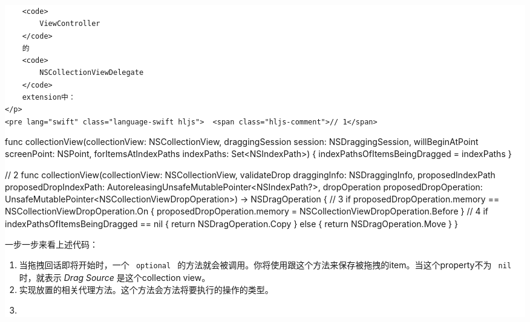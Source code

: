         <code>
            ViewController
        </code>
        的
        <code>
            NSCollectionViewDelegate
        </code>
        extension中：
    </p>
    <pre lang="swift" class="language-swift hljs">  <span class="hljs-comment">// 1</span>
  <span class="hljs-function"><span class="hljs-keyword">func</span> <span class="hljs-title">collectionView</span><span class="hljs-params">(collectionView: NSCollectionView, draggingSession session: NSDraggingSession, willBeginAtPoint screenPoint: NSPoint, forItemsAtIndexPaths indexPaths: Set&lt;NSIndexPath&gt;)</span></span> {
    indexPathsOfItemsBeingDragged = indexPaths
  }

  <span class="hljs-comment">// 2</span>
  <span class="hljs-function"><span class="hljs-keyword">func</span> <span class="hljs-title">collectionView</span><span class="hljs-params">(collectionView: NSCollectionView, validateDrop draggingInfo: NSDraggingInfo, proposedIndexPath
    proposedDropIndexPath: AutoreleasingUnsafeMutablePointer&lt;NSIndexPath?&gt;, dropOperation proposedDropOperation: UnsafeMutablePointer&lt;NSCollectionViewDropOperation&gt;)</span></span> -&gt; <span class="hljs-type">NSDragOperation</span> {
    <span class="hljs-comment">// 3</span>
    <span class="hljs-keyword">if</span> proposedDropOperation.memory == <span class="hljs-type">NSCollectionViewDropOperation</span>.<span class="hljs-type">On</span> {
      proposedDropOperation.memory = <span class="hljs-type">NSCollectionViewDropOperation</span>.<span class="hljs-type">Before</span>
    }
    <span class="hljs-comment">// 4</span>
    <span class="hljs-keyword">if</span> indexPathsOfItemsBeingDragged == <span class="hljs-literal">nil</span> {
      <span class="hljs-keyword">return</span> <span class="hljs-type">NSDragOperation</span>.<span class="hljs-type">Copy</span>
    } <span class="hljs-keyword">else</span> {
        <span class="hljs-keyword">return</span> <span class="hljs-type">NSDragOperation</span>.<span class="hljs-type">Move</span>
    }
  }
</pre>
    <p>
        一步一步来看上述代码：
    </p>
    <ol>
        <li>
            当拖拽回话即将开始时，一个
            <code>
                optional
            </code>
            的方法就会被调用。你将使用跟这个方法来保存被拖拽的item。当这个property不为
            <code>
                nil
            </code>
            时，就表示
            <em>
                Drag Source
            </em>
            是这个collection view。
        </li>
        <li>
            实现放置的相关代理方法。这个方法会方法将要执行的操作的类型。
        </li>
        <li>